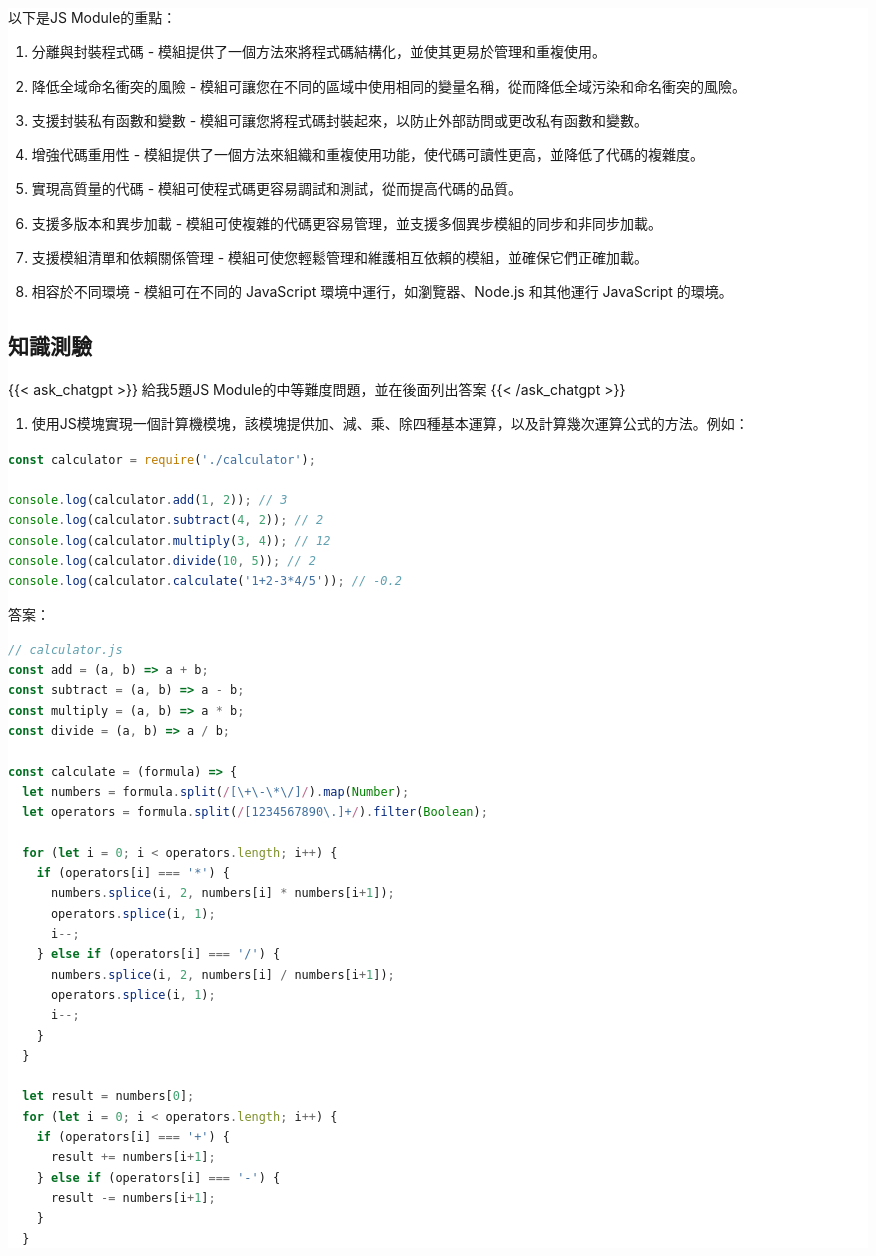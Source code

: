 

以下是JS Module的重點：

1. 分離與封裝程式碼 - 模組提供了一個方法來將程式碼結構化，並使其更易於管理和重複使用。

2. 降低全域命名衝突的風險 - 模組可讓您在不同的區域中使用相同的變量名稱，從而降低全域污染和命名衝突的風險。

3. 支援封裝私有函數和變數 - 模組可讓您將程式碼封裝起來，以防止外部訪問或更改私有函數和變數。

4. 增強代碼重用性 - 模組提供了一個方法來組織和重複使用功能，使代碼可讀性更高，並降低了代碼的複雜度。

5. 實現高質量的代碼 - 模組可使程式碼更容易調試和測試，從而提高代碼的品質。

6. 支援多版本和異步加載 - 模組可使複雜的代碼更容易管理，並支援多個異步模組的同步和非同步加載。

7. 支援模組清單和依賴關係管理 - 模組可使您輕鬆管理和維護相互依賴的模組，並確保它們正確加載。

8. 相容於不同環境 - 模組可在不同的 JavaScript 環境中運行，如瀏覽器、Node.js 和其他運行 JavaScript 的環境。   

## 知識測驗
{{< ask_chatgpt >}}
給我5題JS Module的中等難度問題，並在後面列出答案
{{< /ask_chatgpt >}}



1. 使用JS模塊實現一個計算機模塊，該模塊提供加、減、乘、除四種基本運算，以及計算幾次運算公式的方法。例如：
```js
const calculator = require('./calculator');

console.log(calculator.add(1, 2)); // 3
console.log(calculator.subtract(4, 2)); // 2
console.log(calculator.multiply(3, 4)); // 12
console.log(calculator.divide(10, 5)); // 2
console.log(calculator.calculate('1+2-3*4/5')); // -0.2
```

答案：
```js
// calculator.js
const add = (a, b) => a + b;
const subtract = (a, b) => a - b;
const multiply = (a, b) => a * b;
const divide = (a, b) => a / b;

const calculate = (formula) => {
  let numbers = formula.split(/[\+\-\*\/]/).map(Number);
  let operators = formula.split(/[1234567890\.]+/).filter(Boolean);

  for (let i = 0; i < operators.length; i++) {
    if (operators[i] === '*') {
      numbers.splice(i, 2, numbers[i] * numbers[i+1]);
      operators.splice(i, 1);
      i--;
    } else if (operators[i] === '/') {
      numbers.splice(i, 2, numbers[i] / numbers[i+1]);
      operators.splice(i, 1);
      i--;
    }
  }

  let result = numbers[0];
  for (let i = 0; i < operators.length; i++) {
    if (operators[i] === '+') {
      result += numbers[i+1];
    } else if (operators[i] === '-') {
      result -= numbers[i+1];
    }
  }
```